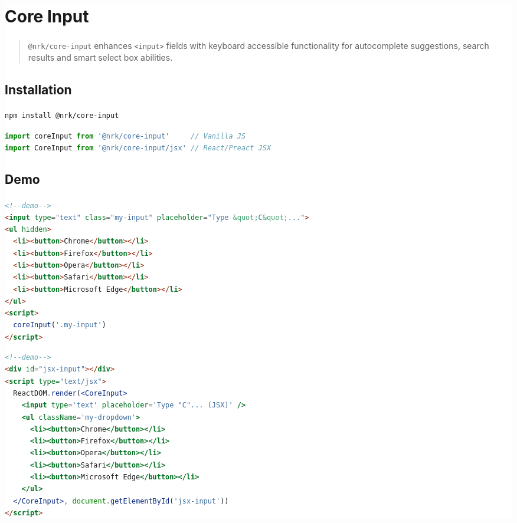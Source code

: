 # Core Input

> `@nrk/core-input` enhances `<input>` fields with keyboard accessible functionality for autocomplete suggestions, search results and smart select box abilities.



## Installation

```bash
npm install @nrk/core-input
```
```js
import coreInput from '@nrk/core-input'     // Vanilla JS
import CoreInput from '@nrk/core-input/jsx' // React/Preact JSX
```



## Demo

```html
<!--demo-->
<input type="text" class="my-input" placeholder="Type &quot;C&quot;...">
<ul hidden>
  <li><button>Chrome</button></li>
  <li><button>Firefox</button></li>
  <li><button>Opera</button></li>
  <li><button>Safari</button></li>
  <li><button>Microsoft Edge</button></li>
</ul>
<script>
  coreInput('.my-input')
</script>
```

```html
<!--demo-->
<div id="jsx-input"></div>
<script type="text/jsx">
  ReactDOM.render(<CoreInput>
    <input type='text' placeholder='Type "C"... (JSX)' />
    <ul className='my-dropdown'>
      <li><button>Chrome</button></li>
      <li><button>Firefox</button></li>
      <li><button>Opera</button></li>
      <li><button>Safari</button></li>
      <li><button>Microsoft Edge</button></li>
    </ul>
  </CoreInput>, document.getElementById('jsx-input'))
</script>
```

